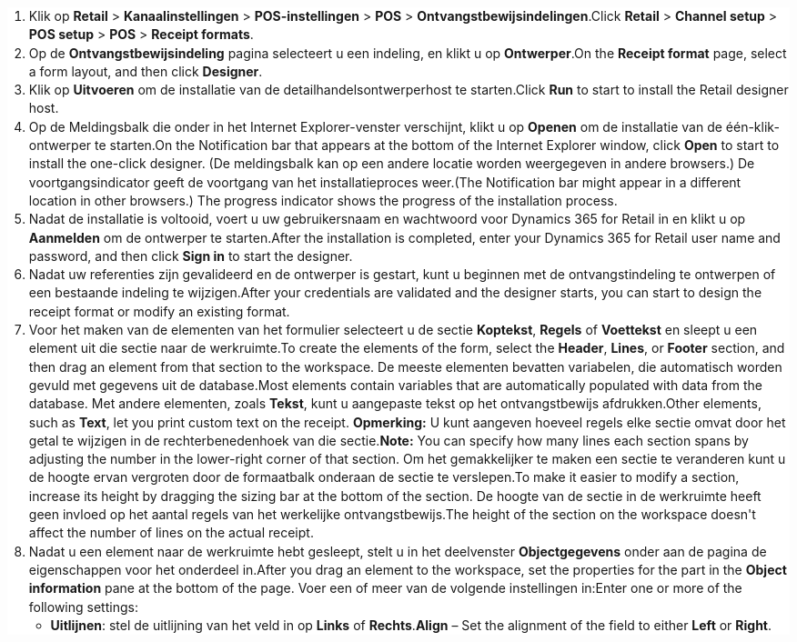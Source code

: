 1.  <span data-ttu-id="8f87f-126">Klik op **Retail** &gt; **Kanaalinstellingen** &gt; **POS-instellingen** &gt; **POS** &gt; **Ontvangstbewijsindelingen**.</span><span class="sxs-lookup"><span data-stu-id="8f87f-126">Click **Retail** &gt; **Channel setup** &gt; **POS setup** &gt; **POS** &gt; **Receipt formats**.</span></span>
2.  <span data-ttu-id="8f87f-127">Op de **Ontvangstbewijsindeling** pagina selecteert u een indeling, en klikt u op **Ontwerper**.</span><span class="sxs-lookup"><span data-stu-id="8f87f-127">On the **Receipt format** page, select a form layout, and then click **Designer**.</span></span>
3.  <span data-ttu-id="8f87f-128">Klik op **Uitvoeren** om de installatie van de detailhandelsontwerperhost te starten.</span><span class="sxs-lookup"><span data-stu-id="8f87f-128">Click **Run** to start to install the Retail designer host.</span></span>
4.  <span data-ttu-id="8f87f-129">Op de Meldingsbalk die onder in het Internet Explorer-venster verschijnt, klikt u op **Openen** om de installatie van de één-klik-ontwerper te starten.</span><span class="sxs-lookup"><span data-stu-id="8f87f-129">On the Notification bar that appears at the bottom of the Internet Explorer window, click **Open** to start to install the one-click designer.</span></span> <span data-ttu-id="8f87f-130">(De meldingsbalk kan op een andere locatie worden weergegeven in andere browsers.) De voortgangsindicator geeft de voortgang van het installatieproces weer.</span><span class="sxs-lookup"><span data-stu-id="8f87f-130">(The Notification bar might appear in a different location in other browsers.) The progress indicator shows the progress of the installation process.</span></span>
5.  <span data-ttu-id="8f87f-131">Nadat de installatie is voltooid, voert u uw gebruikersnaam en wachtwoord voor Dynamics 365 for Retail in en klikt u op **Aanmelden** om de ontwerper te starten.</span><span class="sxs-lookup"><span data-stu-id="8f87f-131">After the installation is completed, enter your Dynamics 365 for Retail user name and password, and then click **Sign in** to start the designer.</span></span>
6.  <span data-ttu-id="8f87f-132">Nadat uw referenties zijn gevalideerd en de ontwerper is gestart, kunt u beginnen met de ontvangstindeling te ontwerpen of een bestaande indeling te wijzigen.</span><span class="sxs-lookup"><span data-stu-id="8f87f-132">After your credentials are validated and the designer starts, you can start to design the receipt format or modify an existing format.</span></span>
7.  <span data-ttu-id="8f87f-133">Voor het maken van de elementen van het formulier selecteert u de sectie **Koptekst**, **Regels** of **Voettekst** en sleept u een element uit die sectie naar de werkruimte.</span><span class="sxs-lookup"><span data-stu-id="8f87f-133">To create the elements of the form, select the **Header**, **Lines**, or **Footer** section, and then drag an element from that section to the workspace.</span></span> <span data-ttu-id="8f87f-134">De meeste elementen bevatten variabelen, die automatisch worden gevuld met gegevens uit de database.</span><span class="sxs-lookup"><span data-stu-id="8f87f-134">Most elements contain variables that are automatically populated with data from the database.</span></span> <span data-ttu-id="8f87f-135">Met andere elementen, zoals **Tekst**, kunt u aangepaste tekst op het ontvangstbewijs afdrukken.</span><span class="sxs-lookup"><span data-stu-id="8f87f-135">Other elements, such as **Text**, let you print custom text on the receipt.</span></span> <span data-ttu-id="8f87f-136">**Opmerking:** U kunt aangeven hoeveel regels elke sectie omvat door het getal te wijzigen in de rechterbenedenhoek van die sectie.</span><span class="sxs-lookup"><span data-stu-id="8f87f-136">**Note:** You can specify how many lines each section spans by adjusting the number in the lower-right corner of that section.</span></span> <span data-ttu-id="8f87f-137">Om het gemakkelijker te maken een sectie te veranderen kunt u de hoogte ervan vergroten door de formaatbalk onderaan de sectie te verslepen.</span><span class="sxs-lookup"><span data-stu-id="8f87f-137">To make it easier to modify a section, increase its height by dragging the sizing bar at the bottom of the section.</span></span> <span data-ttu-id="8f87f-138">De hoogte van de sectie in de werkruimte heeft geen invloed op het aantal regels van het werkelijke ontvangstbewijs.</span><span class="sxs-lookup"><span data-stu-id="8f87f-138">The height of the section on the workspace doesn't affect the number of lines on the actual receipt.</span></span>
8.  <span data-ttu-id="8f87f-139">Nadat u een element naar de werkruimte hebt gesleept, stelt u in het deelvenster **Objectgegevens** onder aan de pagina de eigenschappen voor het onderdeel in.</span><span class="sxs-lookup"><span data-stu-id="8f87f-139">After you drag an element to the workspace, set the properties for the part in the **Object information** pane at the bottom of the page.</span></span> <span data-ttu-id="8f87f-140">Voer een of meer van de volgende instellingen in:</span><span class="sxs-lookup"><span data-stu-id="8f87f-140">Enter one or more of the following settings:</span></span>
    -   <span data-ttu-id="8f87f-141">**Uitlijnen**: stel de uitlijning van het veld in op **Links** of **Rechts**.</span><span class="sxs-lookup"><span data-stu-id="8f87f-141">**Align** – Set the alignment of the field to either **Left** or **Right**.</span></span>